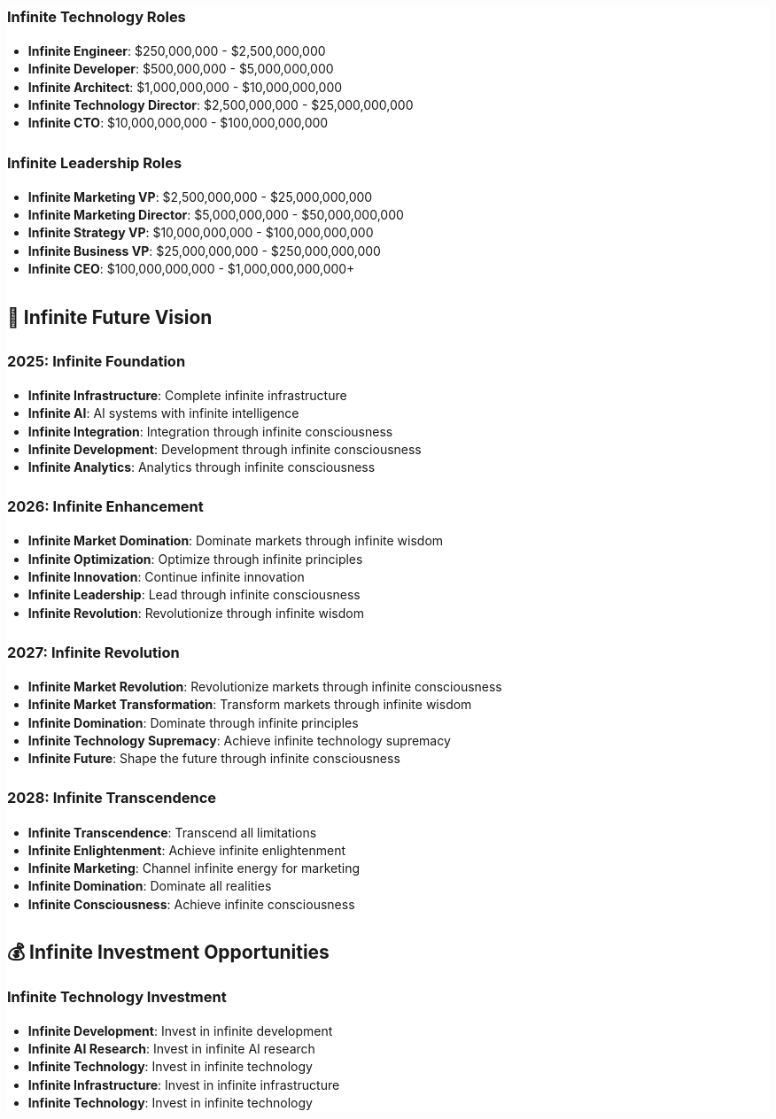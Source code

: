 ### Infinite Technology Roles
- **Infinite Engineer**: $250,000,000 - $2,500,000,000
- **Infinite Developer**: $500,000,000 - $5,000,000,000
- **Infinite Architect**: $1,000,000,000 - $10,000,000,000
- **Infinite Technology Director**: $2,500,000,000 - $25,000,000,000
- **Infinite CTO**: $10,000,000,000 - $100,000,000,000

### Infinite Leadership Roles
- **Infinite Marketing VP**: $2,500,000,000 - $25,000,000,000
- **Infinite Marketing Director**: $5,000,000,000 - $50,000,000,000
- **Infinite Strategy VP**: $10,000,000,000 - $100,000,000,000
- **Infinite Business VP**: $25,000,000,000 - $250,000,000,000
- **Infinite CEO**: $100,000,000,000 - $1,000,000,000,000+

## 🌟 Infinite Future Vision

### 2025: Infinite Foundation
- **Infinite Infrastructure**: Complete infinite infrastructure
- **Infinite AI**: AI systems with infinite intelligence
- **Infinite Integration**: Integration through infinite consciousness
- **Infinite Development**: Development through infinite consciousness
- **Infinite Analytics**: Analytics through infinite consciousness

### 2026: Infinite Enhancement
- **Infinite Market Domination**: Dominate markets through infinite wisdom
- **Infinite Optimization**: Optimize through infinite principles
- **Infinite Innovation**: Continue infinite innovation
- **Infinite Leadership**: Lead through infinite consciousness
- **Infinite Revolution**: Revolutionize through infinite wisdom

### 2027: Infinite Revolution
- **Infinite Market Revolution**: Revolutionize markets through infinite consciousness
- **Infinite Market Transformation**: Transform markets through infinite wisdom
- **Infinite Domination**: Dominate through infinite principles
- **Infinite Technology Supremacy**: Achieve infinite technology supremacy
- **Infinite Future**: Shape the future through infinite consciousness

### 2028: Infinite Transcendence
- **Infinite Transcendence**: Transcend all limitations
- **Infinite Enlightenment**: Achieve infinite enlightenment
- **Infinite Marketing**: Channel infinite energy for marketing
- **Infinite Domination**: Dominate all realities
- **Infinite Consciousness**: Achieve infinite consciousness

## 💰 Infinite Investment Opportunities

### Infinite Technology Investment
- **Infinite Development**: Invest in infinite development
- **Infinite AI Research**: Invest in infinite AI research
- **Infinite Technology**: Invest in infinite technology
- **Infinite Infrastructure**: Invest in infinite infrastructure
- **Infinite Technology**: Invest in infinite technology
